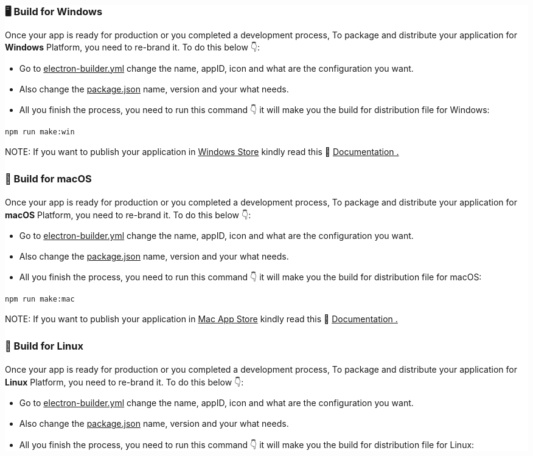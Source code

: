 ### 🖥️ Build for Windows

Once your app is ready for production or you completed a development process, To package and distribute your application for **Windows** Platform, you need to re-brand it. To do this below 👇:

- Go to [electron-builder.yml](https://github.com/stackoutput-com/vite-electron-react-boilerplate/blob/main/electron-builder.yml) change the name, appID, icon and what are the configuration you want.

- Also change the [package.json](https://github.com/stackoutput-com/vite-electron-react-boilerplate/blob/main/package.json) name, version and your what needs.

- All you finish the process, you need to run this command 👇 it will make you the build for distribution file for Windows:

```sh
npm run make:win
```

NOTE: If you want to publish your application in [Windows Store](https://apps.microsoft.com/store/apps) kindly read this 🙏 [Documentation .](https://www.electronjs.org/docs/latest/tutorial/windows-store-guide)

### 🍎 Build for macOS

Once your app is ready for production or you completed a development process, To package and distribute your application for **macOS** Platform, you need to re-brand it. To do this below 👇:

- Go to [electron-builder.yml](https://github.com/stackoutput-com/vite-electron-react-boilerplate/blob/main/electron-builder.yml) change the name, appID, icon and what are the configuration you want.

- Also change the [package.json](https://github.com/stackoutput-com/vite-electron-react-boilerplate/blob/main/package.json) name, version and your what needs.

- All you finish the process, you need to run this command 👇 it will make you the build for distribution file for macOS:

```sh
npm run make:mac
```

NOTE: If you want to publish your application in [Mac App Store](https://www.apple.com/in/app-store/) kindly read this 🙏 [Documentation .](https://www.electronjs.org/docs/latest/tutorial/mac-app-store-submission-guide)

### 🐧 Build for Linux

Once your app is ready for production or you completed a development process, To package and distribute your application for **Linux** Platform, you need to re-brand it. To do this below 👇:

- Go to [electron-builder.yml](https://github.com/stackoutput-com/vite-electron-react-boilerplate/blob/main/electron-builder.yml) change the name, appID, icon and what are the configuration you want.

- Also change the [package.json](https://github.com/stackoutput-com/vite-electron-react-boilerplate/blob/main/package.json) name, version and your what needs.

- All you finish the process, you need to run this command 👇 it will make you the build for distribution file for Linux:
